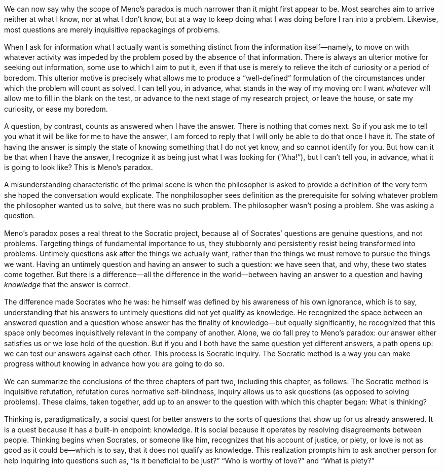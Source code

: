 We can now say why the scope of Meno’s paradox is much narrower than it might first appear to be. Most searches aim to arrive neither at what I know, nor at what I don’t know, but at a way to keep doing what I was doing before I ran into a problem. Likewise, most questions are merely inquisitive repackagings of problems.

When I ask for information what I actually want is something distinct from the information itself—namely, to move on with whatever activity was impeded by the problem posed by the absence of that information. There is always an ulterior motive for seeking out information, some use to which I aim to put it, even if that use is merely to relieve the itch of curiosity or a period of boredom. This ulterior motive is precisely what allows me to produce a “well-defined” formulation of the circumstances under which the problem will count as solved. I can tell you, in advance, what stands in the way of my moving on: I want _whatever_ will allow me to fill in the blank on the test, or advance to the next stage of my research project, or leave the house, or sate my curiosity, or ease my boredom.

A question, by contrast, counts as answered when I have the answer. There is nothing that comes next. So if you ask me to tell you what it will be like for me to have the answer, I am forced to reply that I will only be able to do that once I have it. The state of having the answer is simply the state of knowing something that I do not yet know, and so cannot identify for you. But how can it be that when I have the answer, I recognize it as being just what I was looking for (“Aha!”), but I can’t tell you, in advance, what it is going to look like? This is Meno’s paradox.

A misunderstanding characteristic of the primal scene is when the philosopher is asked to provide a definition of the very term she hoped the conversation would explicate. The nonphilosopher sees definition as the prerequisite for solving whatever problem the philosopher wanted us to solve, but there was no such problem. The philosopher wasn’t posing a problem. She was asking a question.

Meno’s paradox poses a real threat to the Socratic project, because all of Socrates’ questions are genuine questions, and not problems. Targeting things of fundamental importance to us, they stubbornly and persistently resist being transformed into problems. Untimely questions ask after the things we actually want, rather than the things we must remove to pursue the things we want. Having an untimely question and having an answer to such a question: we have seen that, and why, these two states come together. But there is a difference—all the difference in the world—between having an answer to a question and having _knowledge_ that the answer is correct.

The difference made Socrates who he was: he himself was defined by his awareness of his own ignorance, which is to say, understanding that his answers to untimely questions did not yet qualify as knowledge. He recognized the space between an answered question and a question whose answer has the finality of knowledge—but equally significantly, he recognized that this space only becomes inquisitively relevant in the company of another. Alone, we do fall prey to Meno’s paradox: our answer either satisfies us or we lose hold of the question. But if you and I both have the same question yet different answers, a path opens up: we can test our answers against each other. This process is Socratic inquiry. The Socratic method is a way you can make progress without knowing in advance how you are going to do so.

We can summarize the conclusions of the three chapters of part two, including this chapter, as follows: The Socratic method is inquisitive refutation, refutation cures normative self-blindness, inquiry allows us to ask questions (as opposed to solving problems). These claims, taken together, add up to an answer to the question with which this chapter began: What is thinking?

Thinking is, paradigmatically, a social quest for better answers to the sorts of questions that show up for us already answered. It is a quest because it has a built-in endpoint: knowledge. It is social because it operates by resolving disagreements between people. Thinking begins when Socrates, or someone like him, recognizes that his account of justice, or piety, or love is not as good as it could be—which is to say, that it does not qualify as knowledge. This realization prompts him to ask another person for help inquiring into questions such as, “Is it beneficial to be just?” “Who is worthy of love?” and “What is piety?”
